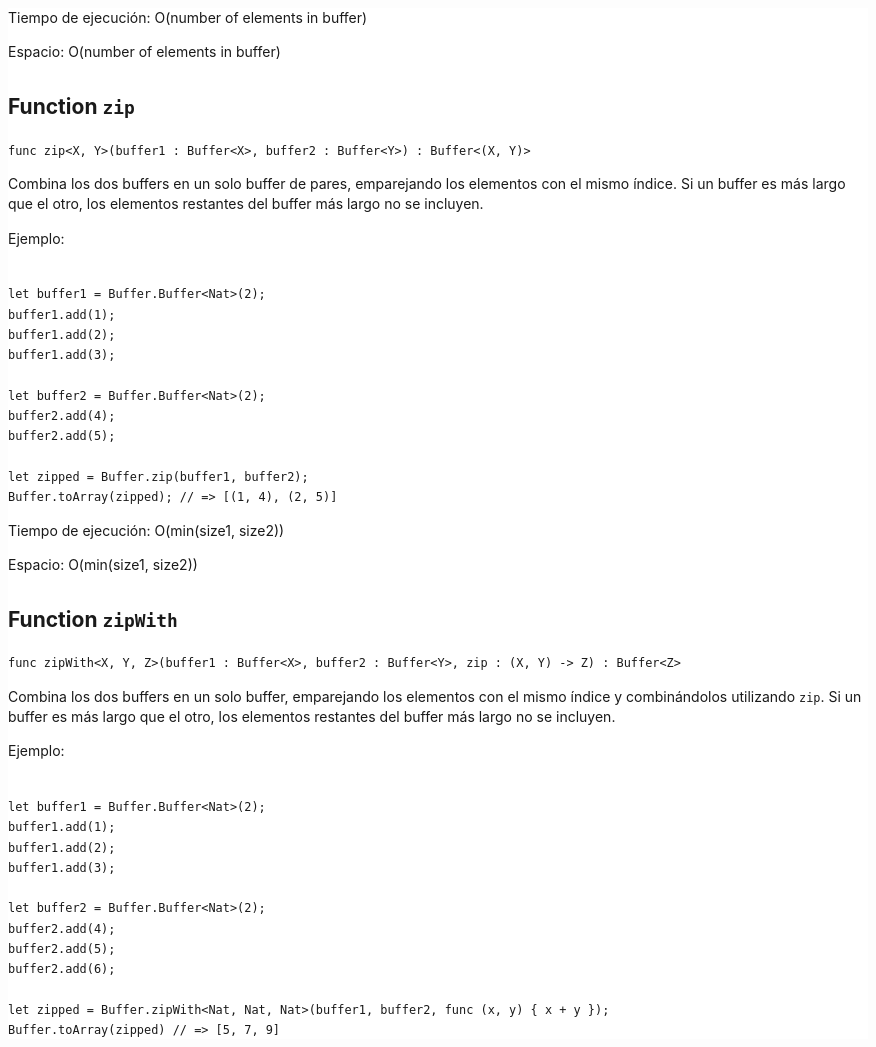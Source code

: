 Tiempo de ejecución: O(number of elements in buffer)

Espacio: O(number of elements in buffer)

## Function `zip`

```motoko no-repl
func zip<X, Y>(buffer1 : Buffer<X>, buffer2 : Buffer<Y>) : Buffer<(X, Y)>
```

Combina los dos buffers en un solo buffer de pares, emparejando los elementos
con el mismo índice. Si un buffer es más largo que el otro, los elementos
restantes del buffer más largo no se incluyen.

Ejemplo:

```motoko include=initialize

let buffer1 = Buffer.Buffer<Nat>(2);
buffer1.add(1);
buffer1.add(2);
buffer1.add(3);

let buffer2 = Buffer.Buffer<Nat>(2);
buffer2.add(4);
buffer2.add(5);

let zipped = Buffer.zip(buffer1, buffer2);
Buffer.toArray(zipped); // => [(1, 4), (2, 5)]
```

Tiempo de ejecución: O(min(size1, size2))

Espacio: O(min(size1, size2))

## Function `zipWith`

```motoko no-repl
func zipWith<X, Y, Z>(buffer1 : Buffer<X>, buffer2 : Buffer<Y>, zip : (X, Y) -> Z) : Buffer<Z>
```

Combina los dos buffers en un solo buffer, emparejando los elementos con el
mismo índice y combinándolos utilizando `zip`. Si un buffer es más largo que el
otro, los elementos restantes del buffer más largo no se incluyen.

Ejemplo:

```motoko include=initialize

let buffer1 = Buffer.Buffer<Nat>(2);
buffer1.add(1);
buffer1.add(2);
buffer1.add(3);

let buffer2 = Buffer.Buffer<Nat>(2);
buffer2.add(4);
buffer2.add(5);
buffer2.add(6);

let zipped = Buffer.zipWith<Nat, Nat, Nat>(buffer1, buffer2, func (x, y) { x + y });
Buffer.toArray(zipped) // => [5, 7, 9]
```
